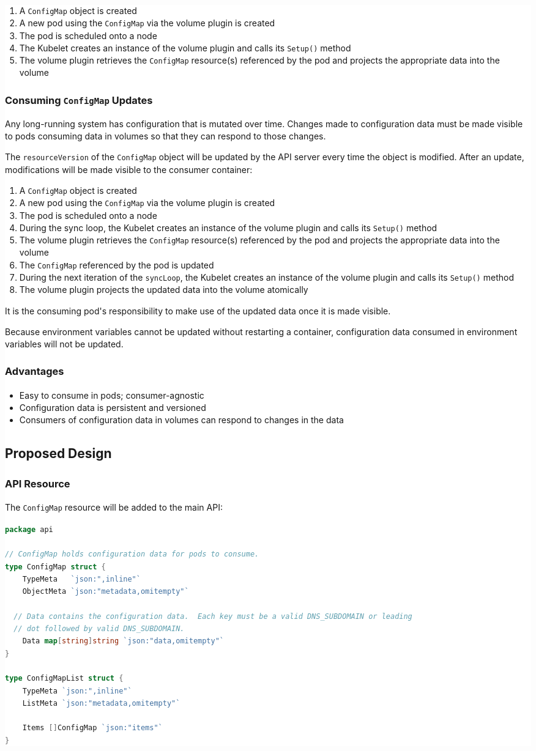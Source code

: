 1. A `ConfigMap` object is created
2. A new pod using the `ConfigMap` via the volume plugin is created
3. The pod is scheduled onto a node
4. The Kubelet creates an instance of the volume plugin and calls its `Setup()` method
5. The volume plugin retrieves the `ConfigMap` resource(s) referenced by the pod and projects
   the appropriate data into the volume

### Consuming `ConfigMap`  Updates

Any long-running system has configuration that is mutated over time.  Changes made to configuration
data must be made visible to pods consuming data in volumes so that they can respond to those
changes.

The `resourceVersion` of the `ConfigMap` object will be updated by the API server every time the
object is modified.  After an update, modifications will be made visible to the consumer container:

1. A `ConfigMap` object is created
2. A new pod using the `ConfigMap` via the volume plugin is created
3. The pod is scheduled onto a node
4. During the sync loop, the Kubelet creates an instance of the volume plugin and calls its
   `Setup()` method
5. The volume plugin retrieves the `ConfigMap` resource(s) referenced by the pod and projects
   the appropriate data into the volume
6. The `ConfigMap` referenced by the pod is updated
7. During the next iteration of the `syncLoop`, the Kubelet creates an instance of the volume plugin
   and calls its `Setup()` method
8. The volume plugin projects the updated data into the volume atomically

It is the consuming pod's responsibility to make use of the updated data once it is made visible.

Because environment variables cannot be updated without restarting a container, configuration data
consumed in environment variables will not be updated.

### Advantages

* Easy to consume in pods; consumer-agnostic
* Configuration data is persistent and versioned
* Consumers of configuration data in volumes can respond to changes in the data

## Proposed Design

### API Resource

The `ConfigMap` resource will be added to the main API:

```go
package api

// ConfigMap holds configuration data for pods to consume.
type ConfigMap struct {
	TypeMeta   `json:",inline"`
	ObjectMeta `json:"metadata,omitempty"`

  // Data contains the configuration data.  Each key must be a valid DNS_SUBDOMAIN or leading
  // dot followed by valid DNS_SUBDOMAIN.
	Data map[string]string `json:"data,omitempty"`
}

type ConfigMapList struct {
	TypeMeta `json:",inline"`
	ListMeta `json:"metadata,omitempty"`

	Items []ConfigMap `json:"items"`
}
```
